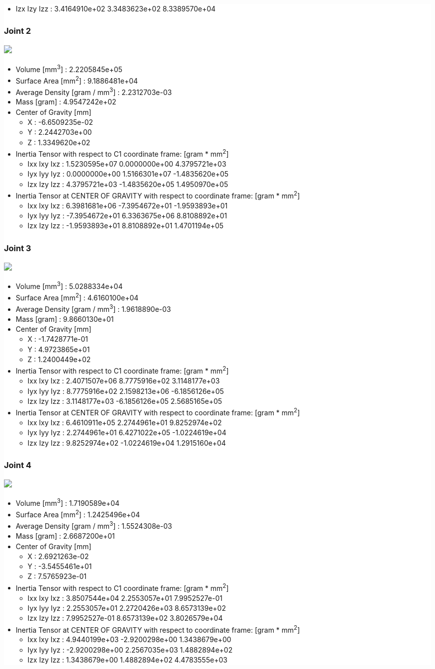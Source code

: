   - Izx Izy Izz :  3.4164910e+02  3.3483623e+02  8.3389570e+04

### Joint 2

![](/specifications/omy/omy_leader_joint2.png)

- Volume [mm<sup>3</sup>] : 2.2205845e+05
- Surface Area [mm<sup>2</sup>] : 9.1886481e+04
- Average Density [gram / mm<sup>3</sup>] : 2.2312703e-03
- Mass [gram] : 4.9547242e+02
- Center of Gravity [mm]
  - X : -6.6509235e-02
  - Y :  2.2442703e+00
  - Z :  1.3349620e+02
- Inertia Tensor with respect to C1 coordinate frame: [gram * mm<sup>2</sup>]
  - Ixx Ixy Ixz :  1.5230595e+07  0.0000000e+00  4.3795721e+03
  - Iyx Iyy Iyz :  0.0000000e+00  1.5166301e+07 -1.4835620e+05
  - Izx Izy Izz :  4.3795721e+03 -1.4835620e+05  1.4950970e+05
- Inertia Tensor at CENTER OF GRAVITY with respect to coordinate frame: [gram * mm<sup>2</sup>]
  - Ixx Ixy Ixz :  6.3981681e+06 -7.3954672e+01 -1.9593893e+01
  - Iyx Iyy Iyz : -7.3954672e+01  6.3363675e+06  8.8108892e+01
  - Izx Izy Izz : -1.9593893e+01  8.8108892e+01  1.4701194e+05

### Joint 3

![](/specifications/omy/omy_leader_joint3.png)

- Volume [mm<sup>3</sup>] : 5.0288334e+04
- Surface Area [mm<sup>2</sup>] : 4.6160100e+04
- Average Density [gram / mm<sup>3</sup>] : 1.9618890e-03
- Mass [gram] : 9.8660130e+01
- Center of Gravity [mm]
  - X : -1.7428771e-01
  - Y :  4.9723865e+01
  - Z :  1.2400449e+02
- Inertia Tensor with respect to C1 coordinate frame: [gram * mm<sup>2</sup>]
  - Ixx Ixy Ixz :  2.4071507e+06  8.7775916e+02  3.1148177e+03
  - Iyx Iyy Iyz :  8.7775916e+02  2.1598213e+06 -6.1856126e+05
  - Izx Izy Izz :  3.1148177e+03 -6.1856126e+05  2.5685165e+05
- Inertia Tensor at CENTER OF GRAVITY with respect to coordinate frame: [gram * mm<sup>2</sup>]
  - Ixx Ixy Ixz :  6.4610911e+05  2.2744961e+01  9.8252974e+02
  - Iyx Iyy Iyz :  2.2744961e+01  6.4271022e+05 -1.0224619e+04
  - Izx Izy Izz :  9.8252974e+02 -1.0224619e+04  1.2915160e+04

### Joint 4

![](/specifications/omy/omy_leader_joint4.png)

- Volume [mm<sup>3</sup>] : 1.7190589e+04
- Surface Area [mm<sup>2</sup>] : 1.2425496e+04
- Average Density [gram / mm<sup>3</sup>] : 1.5524308e-03
- Mass [gram] : 2.6687200e+01
- Center of Gravity [mm]
  - X :  2.6921263e-02
  - Y : -3.5455461e+01
  - Z :  7.5765923e-01
- Inertia Tensor with respect to C1 coordinate frame: [gram * mm<sup>2</sup>]
  - Ixx Ixy Ixz :  3.8507544e+04  2.2553057e+01  7.9952527e-01
  - Iyx Iyy Iyz :  2.2553057e+01  2.2720426e+03  8.6573139e+02
  - Izx Izy Izz :  7.9952527e-01  8.6573139e+02  3.8026579e+04
- Inertia Tensor at CENTER OF GRAVITY with respect to coordinate frame: [gram * mm<sup>2</sup>]
  - Ixx Ixy Ixz :  4.9440199e+03 -2.9200298e+00  1.3438679e+00
  - Iyx Iyy Iyz : -2.9200298e+00  2.2567035e+03  1.4882894e+02
  - Izx Izy Izz :  1.3438679e+00  1.4882894e+02  4.4783555e+03